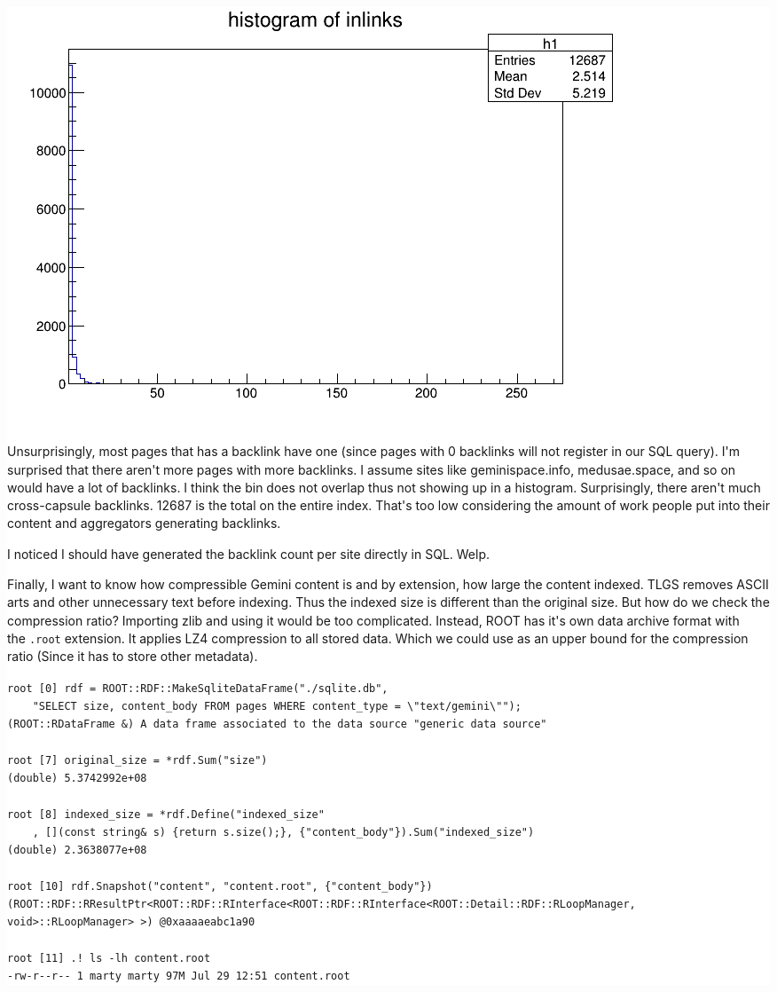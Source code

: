 ![](tlgs_analytics_text_gemini_inlink_exteral.png)

Unsurprisingly, most pages that has a backlink have one (since pages with 0 backlinks will not register in our SQL query). I'm surprised that there aren't more pages with more backlinks. I assume sites like geminispace.info, medusae.space, and so on would have a lot of backlinks. I think the bin does not overlap thus not showing up in a histogram. Surprisingly, there aren't much cross-capsule backlinks. 12687 is the total on the entire index. That's too low considering the amount of work people put into their content and aggregators generating backlinks.

I noticed I should have generated the backlink count per site directly in SQL. Welp.

Finally, I want to know how compressible Gemini content is and by extension, how large the content indexed. TLGS removes ASCII arts and other unnecessary text before indexing. Thus the indexed size is different than the original size. But how do we check the compression ratio? Importing zlib and using it would be too complicated. Instead, ROOT has it's own data archive format with the `.root` extension. It applies LZ4 compression to all stored data. Which we could use as an upper bound for the compression ratio (Since it has to store other metadata).

```
root [0] rdf = ROOT::RDF::MakeSqliteDataFrame("./sqlite.db", 
	"SELECT size, content_body FROM pages WHERE content_type = \"text/gemini\"");
(ROOT::RDataFrame &) A data frame associated to the data source "generic data source"

root [7] original_size = *rdf.Sum("size")
(double) 5.3742992e+08

root [8] indexed_size = *rdf.Define("indexed_size"
	, [](const string& s) {return s.size();}, {"content_body"}).Sum("indexed_size")
(double) 2.3638077e+08

root [10] rdf.Snapshot("content", "content.root", {"content_body"})
(ROOT::RDF::RResultPtr<ROOT::RDF::RInterface<ROOT::RDF::RInterface<ROOT::Detail::RDF::RLoopManager,
void>::RLoopManager> >) @0xaaaaeabc1a90

root [11] .! ls -lh content.root
-rw-r--r-- 1 marty marty 97M Jul 29 12:51 content.root
```
